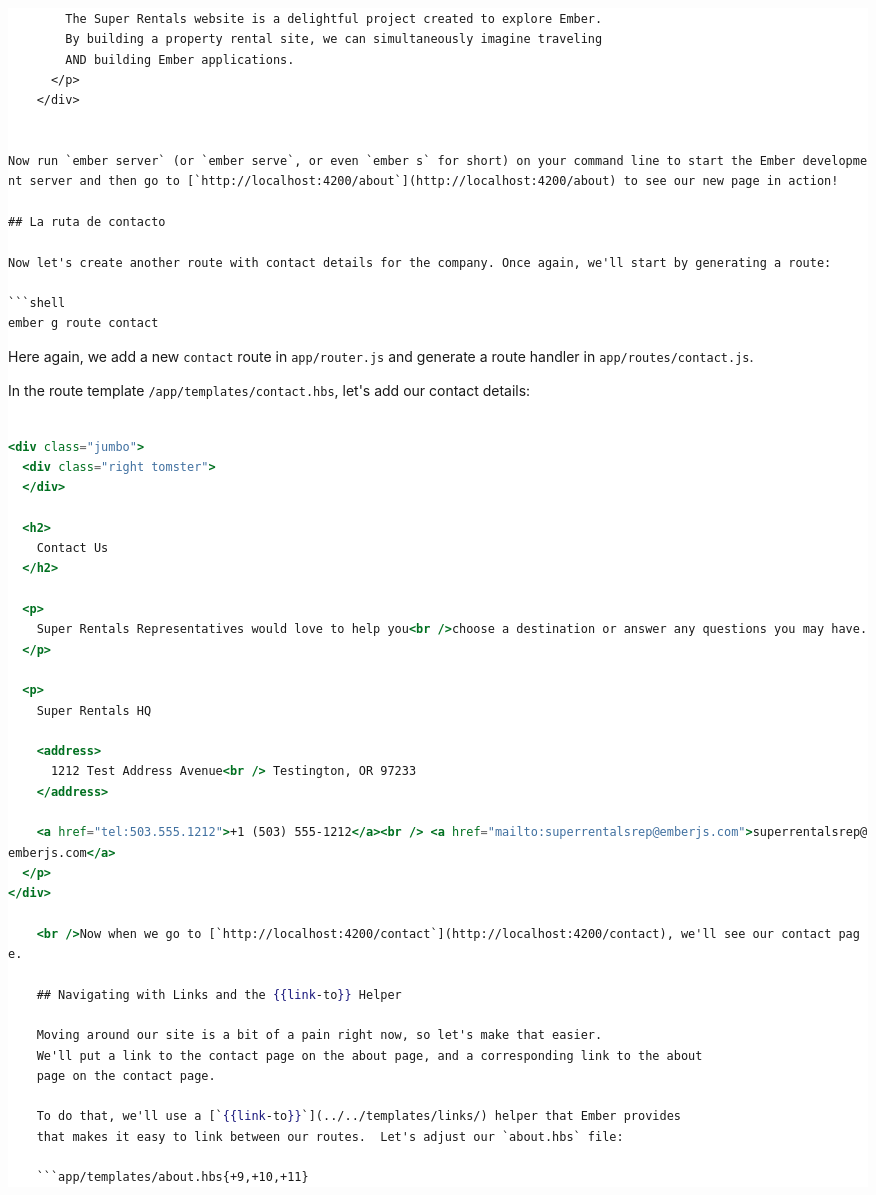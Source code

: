 ```app/router.js{+10} import Ember from 'ember'; import config from './config/environment';
        The Super Rentals website is a delightful project created to explore Ember.
        By building a property rental site, we can simultaneously imagine traveling
        AND building Ember applications.
      </p>
    </div>
    

Now run `ember server` (or `ember serve`, or even `ember s` for short) on your command line to start the Ember development server and then go to [`http://localhost:4200/about`](http://localhost:4200/about) to see our new page in action!

## La ruta de contacto

Now let's create another route with contact details for the company. Once again, we'll start by generating a route:

```shell
ember g route contact
```

Here again, we add a new `contact` route in `app/router.js` and generate a route handler in `app/routes/contact.js`.

In the route template `/app/templates/contact.hbs`, let's add our contact details:

```app/templates/contact.hbs 

<div class="jumbo">
  <div class="right tomster">
  </div>
  
  <h2>
    Contact Us
  </h2>
  
  <p>
    Super Rentals Representatives would love to help you<br />choose a destination or answer any questions you may have.
  </p>
  
  <p>
    Super Rentals HQ 
    
    <address>
      1212 Test Address Avenue<br /> Testington, OR 97233
    </address>
    
    <a href="tel:503.555.1212">+1 (503) 555-1212</a><br /> <a href="mailto:superrentalsrep@emberjs.com">superrentalsrep@emberjs.com</a>
  </p>
</div>

    <br />Now when we go to [`http://localhost:4200/contact`](http://localhost:4200/contact), we'll see our contact page.
    
    ## Navigating with Links and the {{link-to}} Helper
    
    Moving around our site is a bit of a pain right now, so let's make that easier.
    We'll put a link to the contact page on the about page, and a corresponding link to the about
    page on the contact page.
    
    To do that, we'll use a [`{{link-to}}`](../../templates/links/) helper that Ember provides
    that makes it easy to link between our routes.  Let's adjust our `about.hbs` file:
    
    ```app/templates/about.hbs{+9,+10,+11}
```